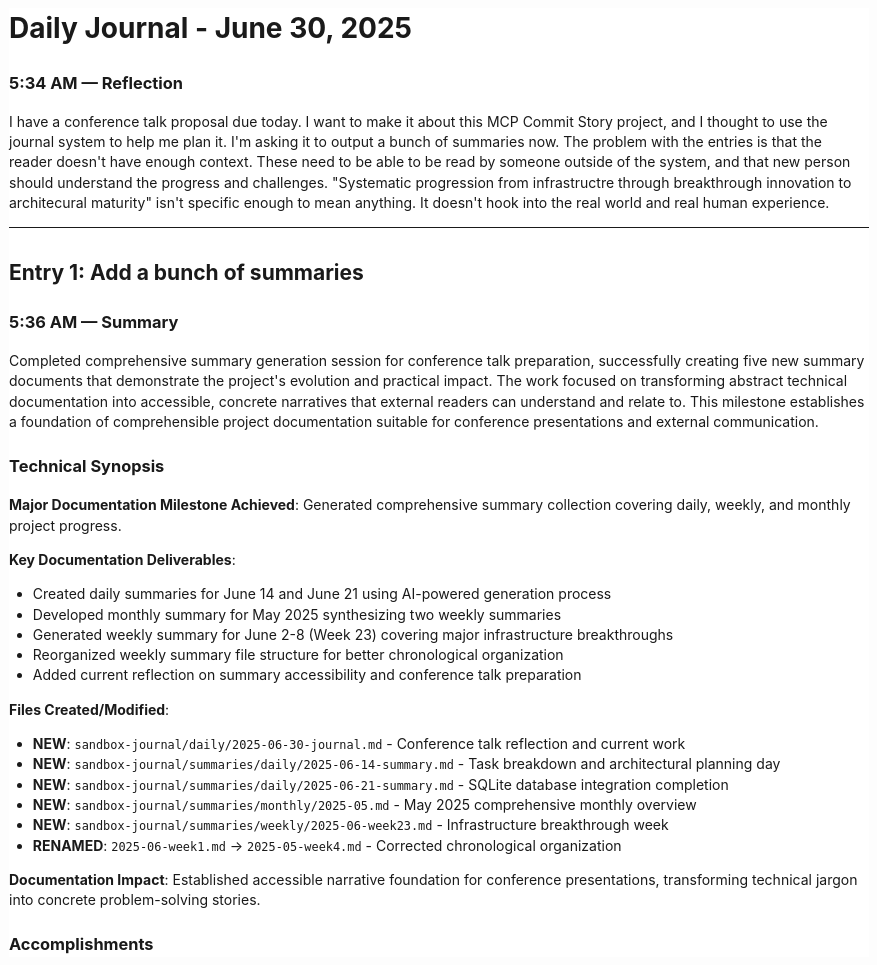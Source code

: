 # Daily Journal - June 30, 2025

### 5:34 AM — Reflection

I have a conference talk proposal due today. I want to make it about this MCP Commit Story project, and I thought to use the journal system to help me plan it. I'm asking it to output a bunch of summaries now. The problem with the entries is that the reader doesn't have enough context. These need to be able to be read by someone outside of the system, and that new person should understand the progress and challenges. "Systematic progression from infrastructre through breakthrough innovation to architecural maturity" isn't specific enough to mean anything. It doesn't hook into the real world and real human experience.

---

## Entry 1: Add a bunch of summaries

### 5:36 AM — Summary

Completed comprehensive summary generation session for conference talk preparation, successfully creating five new summary documents that demonstrate the project's evolution and practical impact. The work focused on transforming abstract technical documentation into accessible, concrete narratives that external readers can understand and relate to. This milestone establishes a foundation of comprehensible project documentation suitable for conference presentations and external communication.

### Technical Synopsis

**Major Documentation Milestone Achieved**: Generated comprehensive summary collection covering daily, weekly, and monthly project progress.

**Key Documentation Deliverables**:
- Created daily summaries for June 14 and June 21 using AI-powered generation process
- Developed monthly summary for May 2025 synthesizing two weekly summaries
- Generated weekly summary for June 2-8 (Week 23) covering major infrastructure breakthroughs
- Reorganized weekly summary file structure for better chronological organization
- Added current reflection on summary accessibility and conference talk preparation

**Files Created/Modified**:
- **NEW**: `sandbox-journal/daily/2025-06-30-journal.md` - Conference talk reflection and current work
- **NEW**: `sandbox-journal/summaries/daily/2025-06-14-summary.md` - Task breakdown and architectural planning day
- **NEW**: `sandbox-journal/summaries/daily/2025-06-21-summary.md` - SQLite database integration completion
- **NEW**: `sandbox-journal/summaries/monthly/2025-05.md` - May 2025 comprehensive monthly overview
- **NEW**: `sandbox-journal/summaries/weekly/2025-06-week23.md` - Infrastructure breakthrough week
- **RENAMED**: `2025-06-week1.md` → `2025-05-week4.md` - Corrected chronological organization

**Documentation Impact**: Established accessible narrative foundation for conference presentations, transforming technical jargon into concrete problem-solving stories.

### Accomplishments
